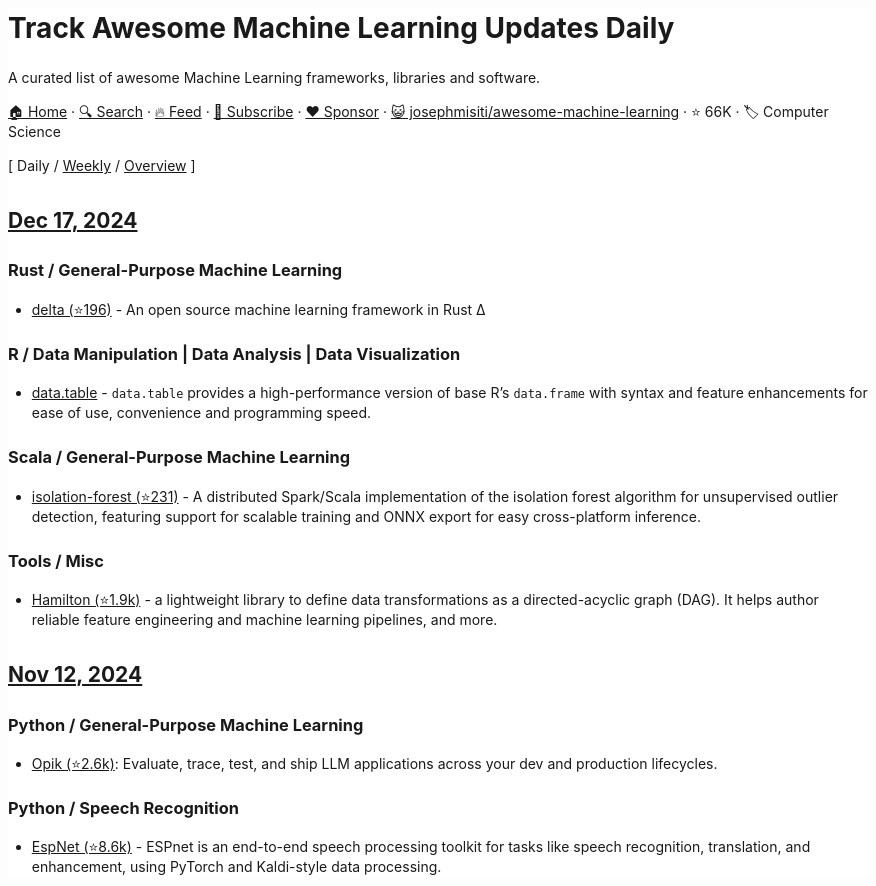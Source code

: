 # Track Awesome Machine Learning Updates Daily

A curated list of awesome Machine Learning frameworks, libraries and software.

[🏠 Home](/README.md) · [🔍 Search](https://www.trackawesomelist.com/search/) · [🔥 Feed](https://www.trackawesomelist.com/josephmisiti/awesome-machine-learning/rss.xml) · [📮 Subscribe](https://trackawesomelist.us17.list-manage.com/subscribe?u=d2f0117aa829c83a63ec63c2f&id=36a103854c) · [❤️  Sponsor](https://github.com/sponsors/theowenyoung) · [😺 josephmisiti/awesome-machine-learning](https://github.com/josephmisiti/awesome-machine-learning) · ⭐ 66K · 🏷️ Computer Science

[ Daily / [Weekly](/content/josephmisiti/awesome-machine-learning/week/README.md) / [Overview](/content/josephmisiti/awesome-machine-learning/readme/README.md) ]

## [Dec 17, 2024](/content/2024/12/17/README.md)

### Rust / General-Purpose Machine Learning

*   [delta (⭐196)](https://github.com/delta-rs/delta) - An open source machine learning framework in Rust Δ

### R / Data Manipulation | Data Analysis | Data Visualization

*   [data.table](https://rdatatable.gitlab.io/data.table/) - `data.table` provides a high-performance version of base R’s `data.frame` with syntax and feature enhancements for ease of use, convenience and programming speed.

### Scala / General-Purpose Machine Learning

*   [isolation-forest (⭐231)](https://github.com/linkedin/isolation-forest) - A distributed Spark/Scala implementation of the isolation forest algorithm for unsupervised outlier detection, featuring support for scalable training and ONNX export for easy cross-platform inference.

### Tools / Misc

*   [Hamilton (⭐1.9k)](https://github.com/dagworks-inc/hamilton) - a lightweight library to define data transformations as a directed-acyclic graph (DAG). It helps author reliable feature engineering and machine learning pipelines, and more.

## [Nov 12, 2024](/content/2024/11/12/README.md)

### Python / General-Purpose Machine Learning

*   [Opik (⭐2.6k)](https://github.com/comet-ml/opik): Evaluate, trace, test, and ship LLM applications across your dev and production lifecycles.

### Python / Speech Recognition

*   [EspNet (⭐8.6k)](https://github.com/espnet/espnet) - ESPnet is an end-to-end speech processing toolkit for tasks like speech recognition, translation, and enhancement, using PyTorch and Kaldi-style data processing.
